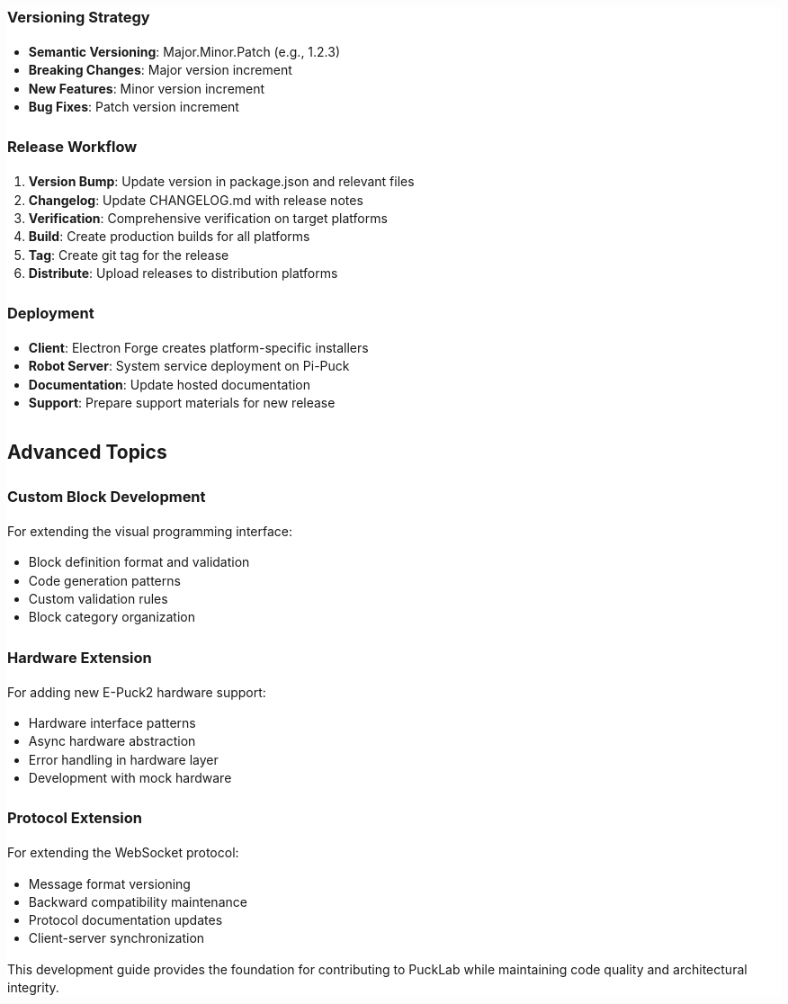 ### Versioning Strategy
- **Semantic Versioning**: Major.Minor.Patch (e.g., 1.2.3)
- **Breaking Changes**: Major version increment
- **New Features**: Minor version increment  
- **Bug Fixes**: Patch version increment

### Release Workflow
1. **Version Bump**: Update version in package.json and relevant files
2. **Changelog**: Update CHANGELOG.md with release notes
3. **Verification**: Comprehensive verification on target platforms
4. **Build**: Create production builds for all platforms
5. **Tag**: Create git tag for the release
6. **Distribute**: Upload releases to distribution platforms

### Deployment
- **Client**: Electron Forge creates platform-specific installers
- **Robot Server**: System service deployment on Pi-Puck
- **Documentation**: Update hosted documentation
- **Support**: Prepare support materials for new release

## Advanced Topics

### Custom Block Development
For extending the visual programming interface:
- Block definition format and validation
- Code generation patterns
- Custom validation rules
- Block category organization

### Hardware Extension
For adding new E-Puck2 hardware support:
- Hardware interface patterns
- Async hardware abstraction
- Error handling in hardware layer
- Development with mock hardware

### Protocol Extension
For extending the WebSocket protocol:
- Message format versioning
- Backward compatibility maintenance
- Protocol documentation updates
- Client-server synchronization

This development guide provides the foundation for contributing to PuckLab while maintaining code quality and architectural integrity.